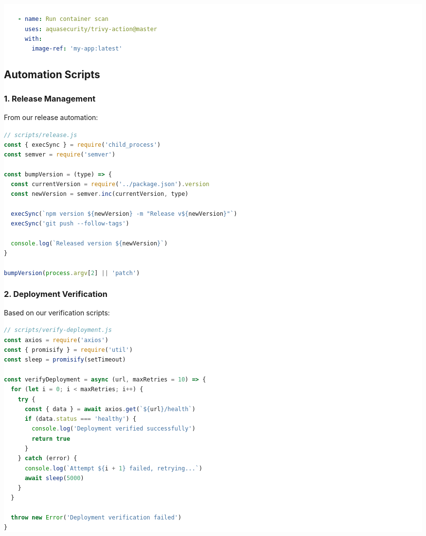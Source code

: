 ```yaml
    
    - name: Run container scan
      uses: aquasecurity/trivy-action@master
      with:
        image-ref: 'my-app:latest'
```

## Automation Scripts

### 1. Release Management
From our release automation:
```javascript
// scripts/release.js
const { execSync } = require('child_process')
const semver = require('semver')

const bumpVersion = (type) => {
  const currentVersion = require('../package.json').version
  const newVersion = semver.inc(currentVersion, type)
  
  execSync(`npm version ${newVersion} -m "Release v${newVersion}"`)
  execSync('git push --follow-tags')
  
  console.log(`Released version ${newVersion}`)
}

bumpVersion(process.argv[2] || 'patch')
```

### 2. Deployment Verification
Based on our verification scripts:
```javascript
// scripts/verify-deployment.js
const axios = require('axios')
const { promisify } = require('util')
const sleep = promisify(setTimeout)

const verifyDeployment = async (url, maxRetries = 10) => {
  for (let i = 0; i < maxRetries; i++) {
    try {
      const { data } = await axios.get(`${url}/health`)
      if (data.status === 'healthy') {
        console.log('Deployment verified successfully')
        return true
      }
    } catch (error) {
      console.log(`Attempt ${i + 1} failed, retrying...`)
      await sleep(5000)
    }
  }
  
  throw new Error('Deployment verification failed')
}
```
